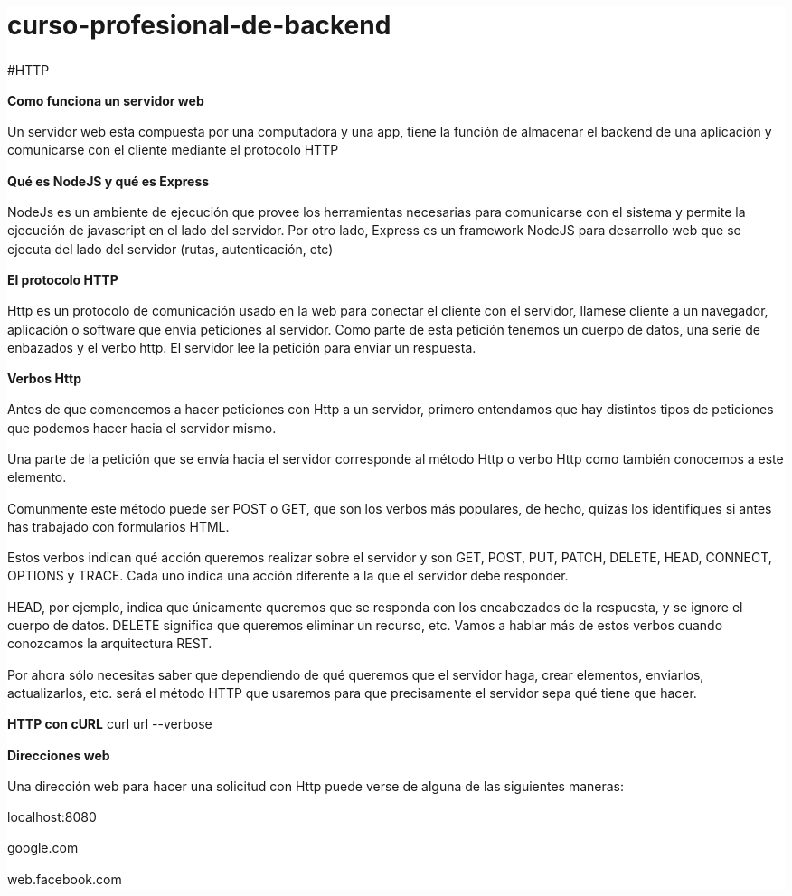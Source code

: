 # curso-profesional-de-backend

#HTTP

**Como funciona un servidor web**

Un servidor web esta compuesta por una computadora y una app, tiene la función de almacenar el backend de una aplicación y comunicarse con el cliente mediante el protocolo HTTP

**Qué es NodeJS y qué es Express**

NodeJs es un ambiente de ejecución que provee los herramientas necesarias para comunicarse con el sistema y permite la ejecución de javascript en el lado del servidor. Por otro lado, Express es un framework NodeJS para desarrollo web que se ejecuta del lado del servidor (rutas, autenticación, etc)

**El protocolo HTTP**

Http es un protocolo de comunicación usado en la web para conectar el cliente con el servidor, llamese cliente a un navegador, aplicación o software que envia peticiones al servidor. Como parte de esta petición tenemos un cuerpo de datos, una serie de enbazados y el verbo http. El servidor lee la petición para enviar un respuesta.

**Verbos Http**

Antes de que comencemos a hacer peticiones con Http a un servidor, primero entendamos que hay distintos tipos de peticiones que podemos hacer hacia el servidor mismo.

Una parte de la petición que se envía hacia el servidor corresponde al método Http o verbo Http como también conocemos a este elemento.

Comunmente este método puede ser POST o GET, que son los verbos más populares, de hecho, quizás los identifiques si antes has trabajado con formularios HTML.

Estos verbos indican qué acción queremos realizar sobre el servidor y son GET, POST, PUT, PATCH, DELETE, HEAD, CONNECT, OPTIONS y TRACE. Cada uno indica una acción diferente a la que el servidor debe responder.

HEAD, por ejemplo, indica que únicamente queremos que se responda con los encabezados de la respuesta, y se ignore el cuerpo de datos. DELETE significa que queremos eliminar un recurso, etc. Vamos a hablar más de estos verbos cuando conozcamos la arquitectura REST.

Por ahora sólo necesitas saber que dependiendo de qué queremos que el servidor haga, crear elementos, enviarlos, actualizarlos, etc. será el método HTTP que usaremos para que precisamente el servidor sepa qué tiene que hacer.

**HTTP con cURL**
curl url --verbose

**Direcciones web**

Una dirección web para hacer una solicitud con Http puede verse de alguna de las siguientes maneras:

localhost:8080

google.com

web.facebook.com
